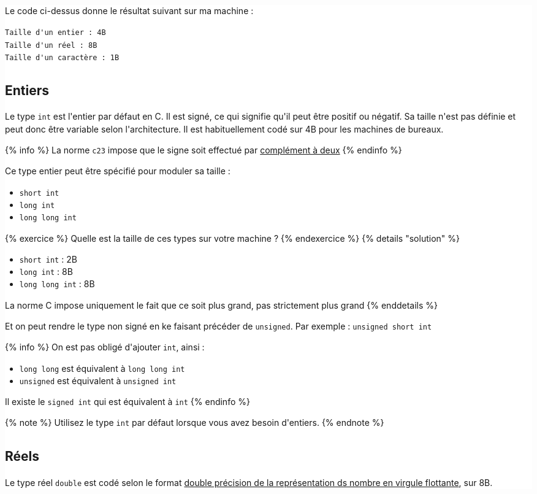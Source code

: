 Le code ci-dessus donne le résultat suivant sur ma machine :

```
Taille d'un entier : 4B
Taille d'un réel : 8B
Taille d'un caractère : 1B
```

## Entiers

Le type `int` est l'entier par défaut en C. Il est signé, ce qui signifie qu'il peut être positif ou négatif. Sa taille n'est pas définie et peut donc être variable selon l'architecture. Il est habituellement codé sur 4B pour les machines de bureaux.

{% info %}
La norme `c23` impose que le signe soit effectué par [complément à deux](https://fr.wikipedia.org/wiki/Compl%C3%A9ment_%C3%A0_deux)
{% endinfo %}

Ce type entier peut être spécifié pour moduler sa taille :

- `short int`
- `long int`
- `long long int`

{% exercice %}
Quelle est la taille de ces types sur votre machine ?
{% endexercice %}
{% details "solution" %}

- `short int` : 2B
- `long int`  : 8B
- `long long int` : 8B

La norme C impose uniquement le fait que ce soit plus grand, pas strictement plus grand
{% enddetails %}

Et on peut rendre le type non signé en ke faisant précéder de `unsigned`. Par exemple : `unsigned short int`

{% info %}
On est pas obligé d'ajouter `int`, ainsi :

- `long long` est équivalent à `long long int`
- `unsigned` est équivalent à `unsigned int`

Il existe le `signed int` qui est équivalent à `int`
{% endinfo %}

{% note %}
Utilisez le type `int` par défaut lorsque vous avez besoin d'entiers.
{% endnote %}

## Réels

Le type réel `double` est codé selon le format [double précision de la représentation ds nombre en virgule flottante](https://fr.wikipedia.org/wiki/IEEE_754#Format_double_pr%C3%A9cision_(64_bits)), sur 8B.
